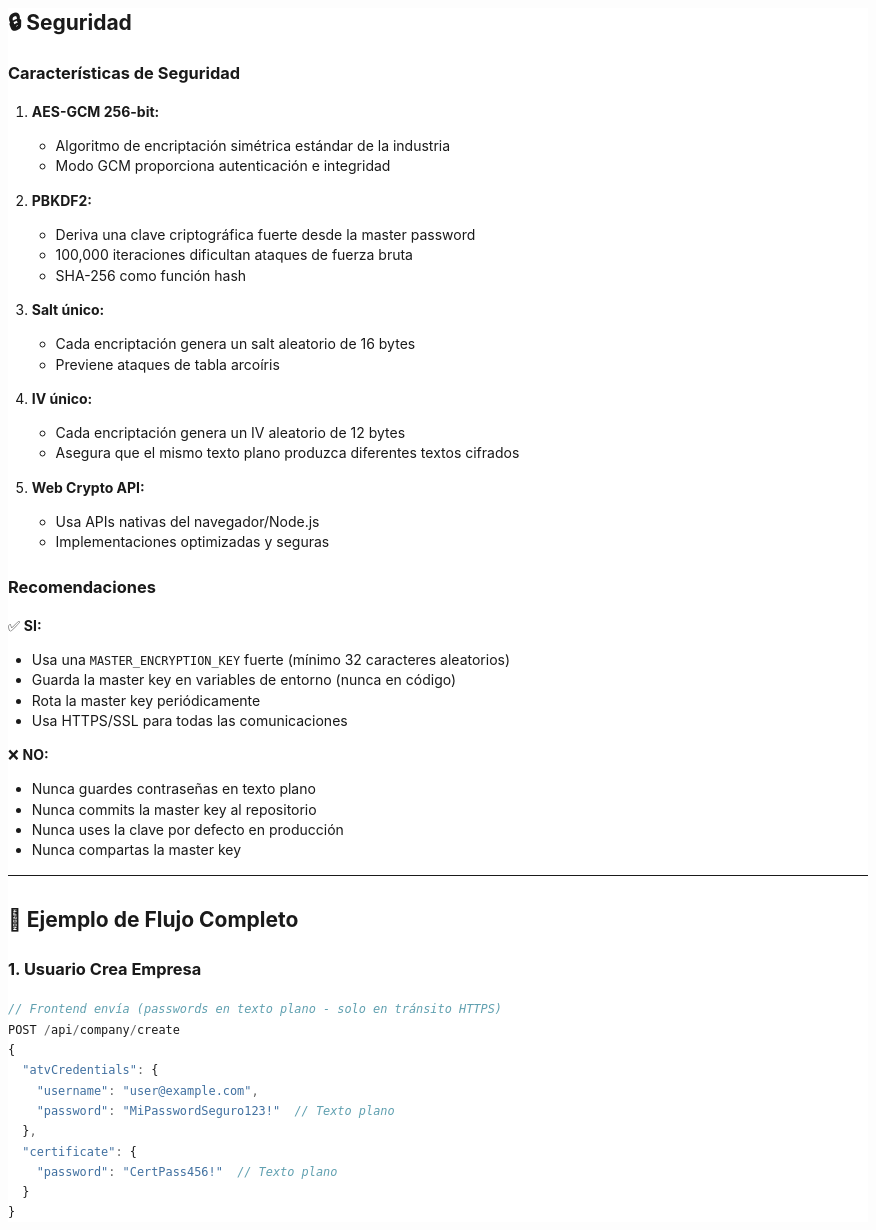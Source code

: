 
## 🔒 Seguridad

### Características de Seguridad

1. **AES-GCM 256-bit:**
   - Algoritmo de encriptación simétrica estándar de la industria
   - Modo GCM proporciona autenticación e integridad

2. **PBKDF2:**
   - Deriva una clave criptográfica fuerte desde la master password
   - 100,000 iteraciones dificultan ataques de fuerza bruta
   - SHA-256 como función hash

3. **Salt único:**
   - Cada encriptación genera un salt aleatorio de 16 bytes
   - Previene ataques de tabla arcoíris

4. **IV único:**
   - Cada encriptación genera un IV aleatorio de 12 bytes
   - Asegura que el mismo texto plano produzca diferentes textos cifrados

5. **Web Crypto API:**
   - Usa APIs nativas del navegador/Node.js
   - Implementaciones optimizadas y seguras

### Recomendaciones

✅ **SI:**
- Usa una `MASTER_ENCRYPTION_KEY` fuerte (mínimo 32 caracteres aleatorios)
- Guarda la master key en variables de entorno (nunca en código)
- Rota la master key periódicamente
- Usa HTTPS/SSL para todas las comunicaciones

❌ **NO:**
- Nunca guardes contraseñas en texto plano
- Nunca commits la master key al repositorio
- Nunca uses la clave por defecto en producción
- Nunca compartas la master key

---

## 🧪 Ejemplo de Flujo Completo

### 1. Usuario Crea Empresa

```typescript
// Frontend envía (passwords en texto plano - solo en tránsito HTTPS)
POST /api/company/create
{
  "atvCredentials": {
    "username": "user@example.com",
    "password": "MiPasswordSeguro123!"  // Texto plano
  },
  "certificate": {
    "password": "CertPass456!"  // Texto plano
  }
}
```
